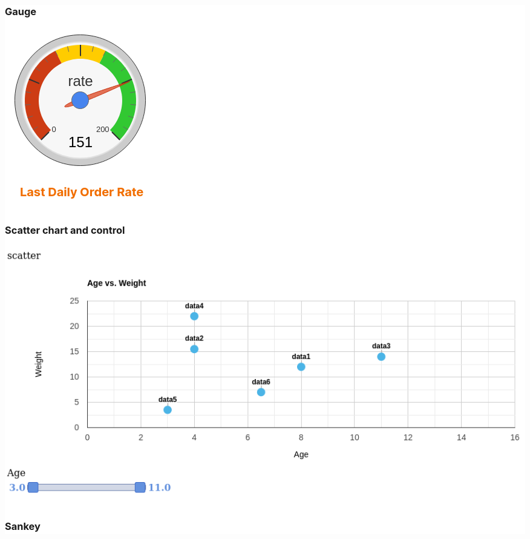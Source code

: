 ### Gauge

![Gauge](./images/gauge.png)

### Scatter chart and control

![Scatter chart](./images/scatter.png)

### Sankey
